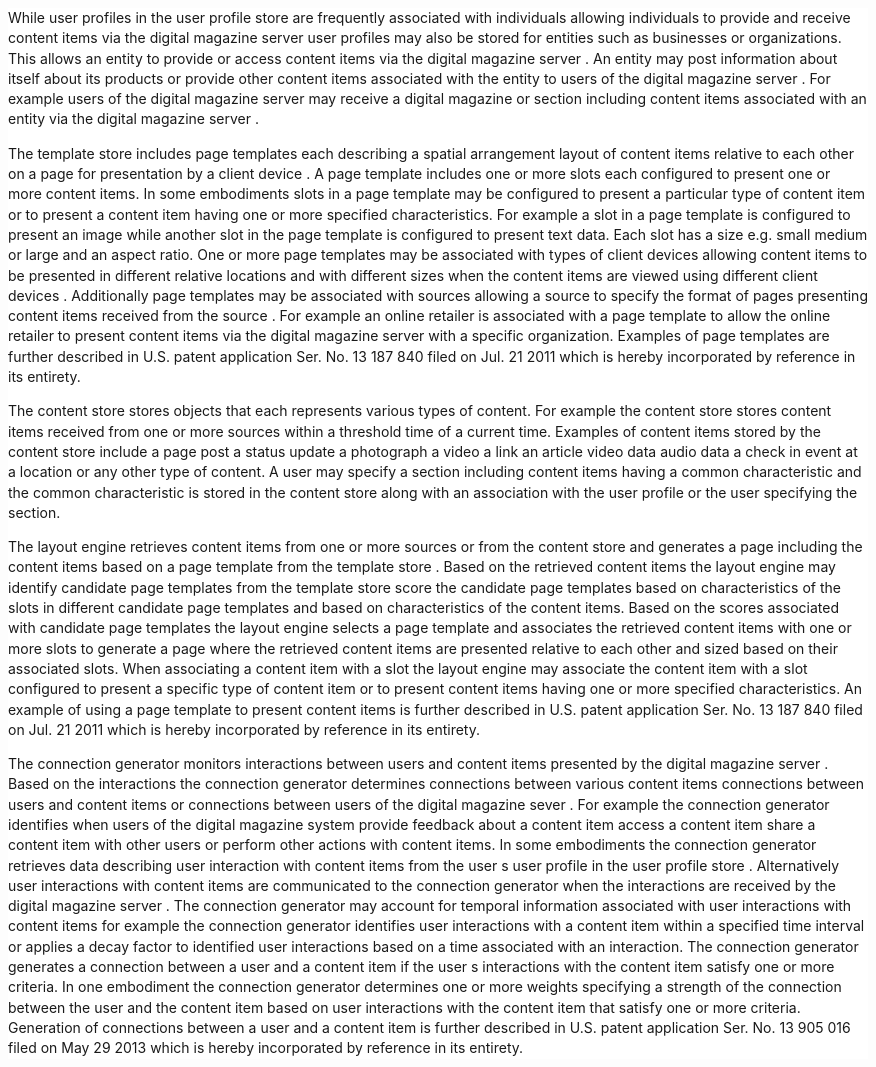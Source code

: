 While user profiles in the user profile store are frequently associated with individuals allowing individuals to provide and receive content items via the digital magazine server user profiles may also be stored for entities such as businesses or organizations. This allows an entity to provide or access content items via the digital magazine server . An entity may post information about itself about its products or provide other content items associated with the entity to users of the digital magazine server . For example users of the digital magazine server may receive a digital magazine or section including content items associated with an entity via the digital magazine server .

The template store includes page templates each describing a spatial arrangement layout of content items relative to each other on a page for presentation by a client device . A page template includes one or more slots each configured to present one or more content items. In some embodiments slots in a page template may be configured to present a particular type of content item or to present a content item having one or more specified characteristics. For example a slot in a page template is configured to present an image while another slot in the page template is configured to present text data. Each slot has a size e.g. small medium or large and an aspect ratio. One or more page templates may be associated with types of client devices allowing content items to be presented in different relative locations and with different sizes when the content items are viewed using different client devices . Additionally page templates may be associated with sources allowing a source to specify the format of pages presenting content items received from the source . For example an online retailer is associated with a page template to allow the online retailer to present content items via the digital magazine server with a specific organization. Examples of page templates are further described in U.S. patent application Ser. No. 13 187 840 filed on Jul. 21 2011 which is hereby incorporated by reference in its entirety.

The content store stores objects that each represents various types of content. For example the content store stores content items received from one or more sources within a threshold time of a current time. Examples of content items stored by the content store include a page post a status update a photograph a video a link an article video data audio data a check in event at a location or any other type of content. A user may specify a section including content items having a common characteristic and the common characteristic is stored in the content store along with an association with the user profile or the user specifying the section.

The layout engine retrieves content items from one or more sources or from the content store and generates a page including the content items based on a page template from the template store . Based on the retrieved content items the layout engine may identify candidate page templates from the template store score the candidate page templates based on characteristics of the slots in different candidate page templates and based on characteristics of the content items. Based on the scores associated with candidate page templates the layout engine selects a page template and associates the retrieved content items with one or more slots to generate a page where the retrieved content items are presented relative to each other and sized based on their associated slots. When associating a content item with a slot the layout engine may associate the content item with a slot configured to present a specific type of content item or to present content items having one or more specified characteristics. An example of using a page template to present content items is further described in U.S. patent application Ser. No. 13 187 840 filed on Jul. 21 2011 which is hereby incorporated by reference in its entirety.

The connection generator monitors interactions between users and content items presented by the digital magazine server . Based on the interactions the connection generator determines connections between various content items connections between users and content items or connections between users of the digital magazine sever . For example the connection generator identifies when users of the digital magazine system provide feedback about a content item access a content item share a content item with other users or perform other actions with content items. In some embodiments the connection generator retrieves data describing user interaction with content items from the user s user profile in the user profile store . Alternatively user interactions with content items are communicated to the connection generator when the interactions are received by the digital magazine server . The connection generator may account for temporal information associated with user interactions with content items for example the connection generator identifies user interactions with a content item within a specified time interval or applies a decay factor to identified user interactions based on a time associated with an interaction. The connection generator generates a connection between a user and a content item if the user s interactions with the content item satisfy one or more criteria. In one embodiment the connection generator determines one or more weights specifying a strength of the connection between the user and the content item based on user interactions with the content item that satisfy one or more criteria. Generation of connections between a user and a content item is further described in U.S. patent application Ser. No. 13 905 016 filed on May 29 2013 which is hereby incorporated by reference in its entirety.

